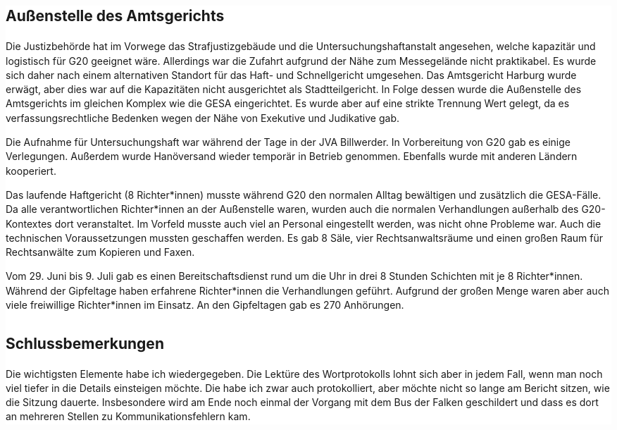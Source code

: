  
## Außenstelle des Amtsgerichts

Die Justizbehörde hat im Vorwege das Strafjustizgebäude und die Untersuchungshaftanstalt angesehen, welche kapazitär
und logistisch für G20 geeignet wäre. Allerdings war die Zufahrt aufgrund der Nähe zum Messegelände nicht praktikabel.
Es wurde sich daher nach einem alternativen Standort für das Haft- und Schnellgericht umgesehen. Das Amtsgericht Harburg
wurde erwägt, aber dies war auf die Kapazitäten nicht ausgerichtet als Stadtteilgericht.
In Folge dessen wurde die Außenstelle des Amtsgerichts im gleichen Komplex wie die GESA eingerichtet. Es wurde aber auf
eine strikte Trennung Wert gelegt, da es verfassungsrechtliche Bedenken wegen der Nähe von Exekutive und Judikative gab.

Die Aufnahme für Untersuchungshaft war während der Tage in der JVA Billwerder. In Vorbereitung von G20 gab es einige
Verlegungen. Außerdem wurde Hanöversand wieder temporär in Betrieb genommen. Ebenfalls wurde mit anderen Ländern 
kooperiert. 

Das laufende Haftgericht (8 Richter\*innen) musste während G20 den normalen Alltag bewältigen und zusätzlich die GESA-Fälle.
Da alle verantwortlichen Richter\*innen an der Außenstelle waren, wurden auch die normalen Verhandlungen außerhalb des
G20-Kontextes dort veranstaltet. Im Vorfeld musste auch viel an Personal eingestellt werden, was nicht ohne Probleme
war. Auch die technischen Voraussetzungen mussten geschaffen werden. Es gab 8 Säle, vier Rechtsanwaltsräume und einen 
großen Raum für Rechtsanwälte zum Kopieren und Faxen. 

Vom 29. Juni bis 9. Juli gab es einen Bereitschaftsdienst rund um die Uhr in drei 8 Stunden Schichten mit je 8 
Richter\*innen. Während der Gipfeltage haben erfahrene Richter\*innen die Verhandlungen geführt. Aufgrund der
großen Menge waren aber auch viele freiwillige Richter\*innen im Einsatz. An den Gipfeltagen gab es 270 Anhörungen.


## Schlussbemerkungen

Die wichtigsten Elemente habe ich wiedergegeben. Die Lektüre des Wortprotokolls lohnt sich aber in jedem Fall, wenn
man noch viel tiefer in die Details einsteigen möchte. Die habe ich zwar auch protokolliert, aber möchte nicht so 
lange am Bericht sitzen, wie die Sitzung dauerte. Insbesondere wird am Ende noch einmal der Vorgang mit dem Bus der
Falken geschildert und dass es dort an mehreren Stellen zu Kommunikationsfehlern kam.
